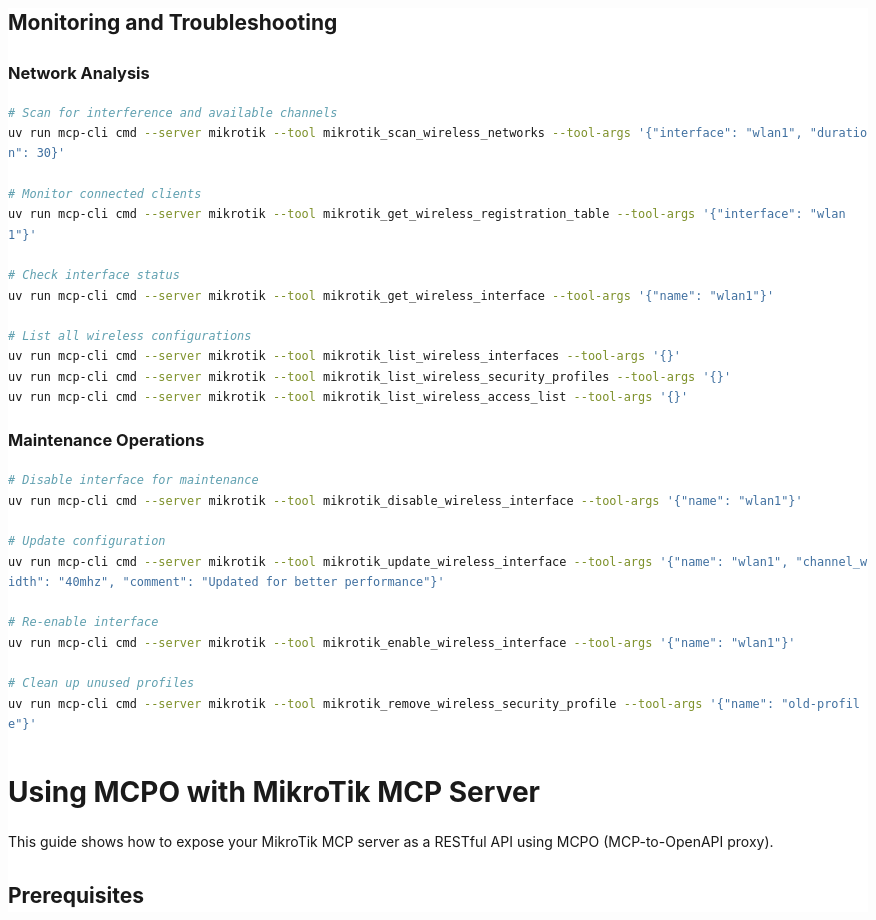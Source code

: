 ## Monitoring and Troubleshooting

### Network Analysis
```bash
# Scan for interference and available channels
uv run mcp-cli cmd --server mikrotik --tool mikrotik_scan_wireless_networks --tool-args '{"interface": "wlan1", "duration": 30}'

# Monitor connected clients
uv run mcp-cli cmd --server mikrotik --tool mikrotik_get_wireless_registration_table --tool-args '{"interface": "wlan1"}'

# Check interface status
uv run mcp-cli cmd --server mikrotik --tool mikrotik_get_wireless_interface --tool-args '{"name": "wlan1"}'

# List all wireless configurations
uv run mcp-cli cmd --server mikrotik --tool mikrotik_list_wireless_interfaces --tool-args '{}'
uv run mcp-cli cmd --server mikrotik --tool mikrotik_list_wireless_security_profiles --tool-args '{}'
uv run mcp-cli cmd --server mikrotik --tool mikrotik_list_wireless_access_list --tool-args '{}'
```

### Maintenance Operations
```bash
# Disable interface for maintenance
uv run mcp-cli cmd --server mikrotik --tool mikrotik_disable_wireless_interface --tool-args '{"name": "wlan1"}'

# Update configuration
uv run mcp-cli cmd --server mikrotik --tool mikrotik_update_wireless_interface --tool-args '{"name": "wlan1", "channel_width": "40mhz", "comment": "Updated for better performance"}'

# Re-enable interface
uv run mcp-cli cmd --server mikrotik --tool mikrotik_enable_wireless_interface --tool-args '{"name": "wlan1"}'

# Clean up unused profiles
uv run mcp-cli cmd --server mikrotik --tool mikrotik_remove_wireless_security_profile --tool-args '{"name": "old-profile"}'
```

# Using MCPO with MikroTik MCP Server

This guide shows how to expose your MikroTik MCP server as a RESTful API using MCPO (MCP-to-OpenAPI proxy).

## Prerequisites
